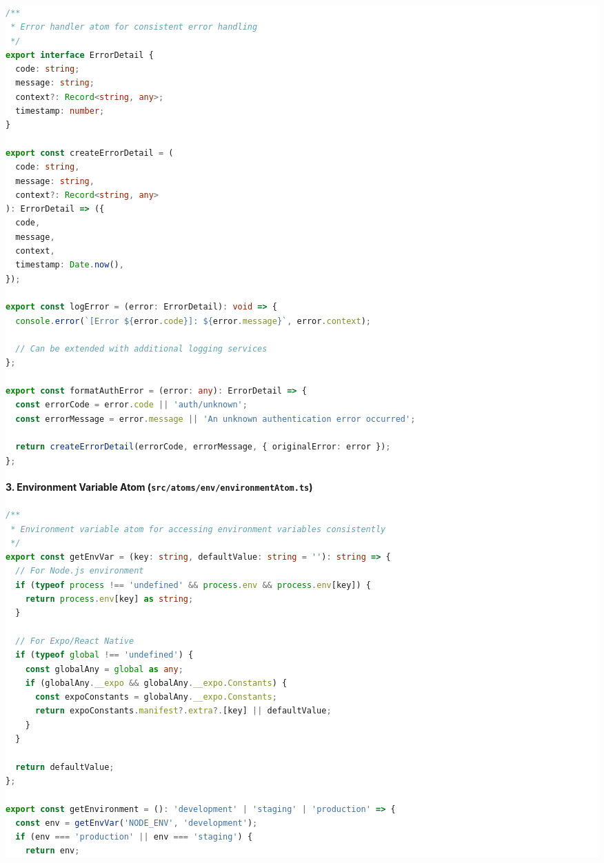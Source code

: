 ```typescript
/**
 * Error handler atom for consistent error handling
 */
export interface ErrorDetail {
  code: string;
  message: string;
  context?: Record<string, any>;
  timestamp: number;
}

export const createErrorDetail = (
  code: string,
  message: string,
  context?: Record<string, any>
): ErrorDetail => ({
  code,
  message,
  context,
  timestamp: Date.now(),
});

export const logError = (error: ErrorDetail): void => {
  console.error(`[Error ${error.code}]: ${error.message}`, error.context);

  // Can be extended with additional logging services
};

export const formatAuthError = (error: any): ErrorDetail => {
  const errorCode = error.code || 'auth/unknown';
  const errorMessage = error.message || 'An unknown authentication error occurred';

  return createErrorDetail(errorCode, errorMessage, { originalError: error });
};
```

#### 3. Environment Variable Atom (`src/atoms/env/environmentAtom.ts`)

```typescript
/**
 * Environment variable atom for accessing environment variables consistently
 */
export const getEnvVar = (key: string, defaultValue: string = ''): string => {
  // For Node.js environment
  if (typeof process !== 'undefined' && process.env && process.env[key]) {
    return process.env[key] as string;
  }

  // For Expo/React Native
  if (typeof global !== 'undefined') {
    const globalAny = global as any;
    if (globalAny.__expo && globalAny.__expo.Constants) {
      const expoConstants = globalAny.__expo.Constants;
      return expoConstants.manifest?.extra?.[key] || defaultValue;
    }
  }

  return defaultValue;
};

export const getEnvironment = (): 'development' | 'staging' | 'production' => {
  const env = getEnvVar('NODE_ENV', 'development');
  if (env === 'production' || env === 'staging') {
    return env;
```